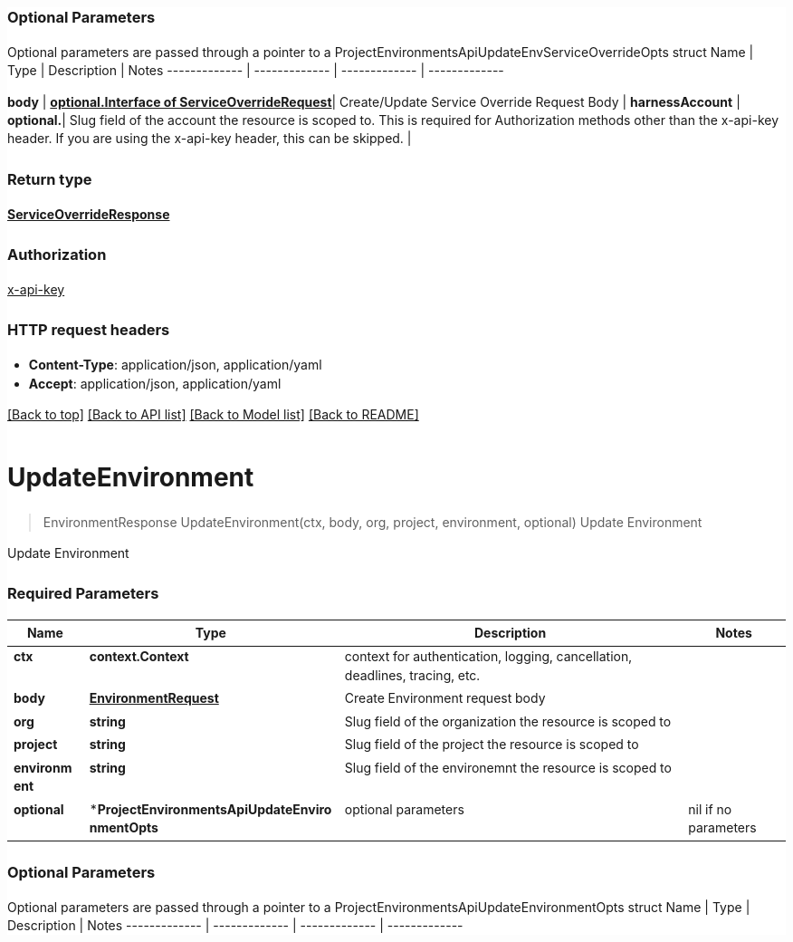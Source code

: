 ### Optional Parameters
Optional parameters are passed through a pointer to a ProjectEnvironmentsApiUpdateEnvServiceOverrideOpts struct
Name | Type | Description  | Notes
------------- | ------------- | ------------- | -------------




 **body** | [**optional.Interface of ServiceOverrideRequest**](ServiceOverrideRequest.md)| Create/Update Service Override Request Body | 
 **harnessAccount** | **optional.**| Slug field of the account the resource is scoped to. This is required for Authorization methods other than the x-api-key header. If you are using the x-api-key header, this can be skipped. | 

### Return type

[**ServiceOverrideResponse**](ServiceOverrideResponse.md)

### Authorization

[x-api-key](../README.md#x-api-key)

### HTTP request headers

 - **Content-Type**: application/json, application/yaml
 - **Accept**: application/json, application/yaml

[[Back to top]](#) [[Back to API list]](../README.md#documentation-for-api-endpoints) [[Back to Model list]](../README.md#documentation-for-models) [[Back to README]](../README.md)

# **UpdateEnvironment**
> EnvironmentResponse UpdateEnvironment(ctx, body, org, project, environment, optional)
Update Environment

Update Environment

### Required Parameters

Name | Type | Description  | Notes
------------- | ------------- | ------------- | -------------
 **ctx** | **context.Context** | context for authentication, logging, cancellation, deadlines, tracing, etc.
  **body** | [**EnvironmentRequest**](EnvironmentRequest.md)| Create Environment request body | 
  **org** | **string**| Slug field of the organization the resource is scoped to | 
  **project** | **string**| Slug field of the project the resource is scoped to | 
  **environment** | **string**| Slug field of the environemnt the resource is scoped to | 
 **optional** | ***ProjectEnvironmentsApiUpdateEnvironmentOpts** | optional parameters | nil if no parameters

### Optional Parameters
Optional parameters are passed through a pointer to a ProjectEnvironmentsApiUpdateEnvironmentOpts struct
Name | Type | Description  | Notes
------------- | ------------- | ------------- | -------------
